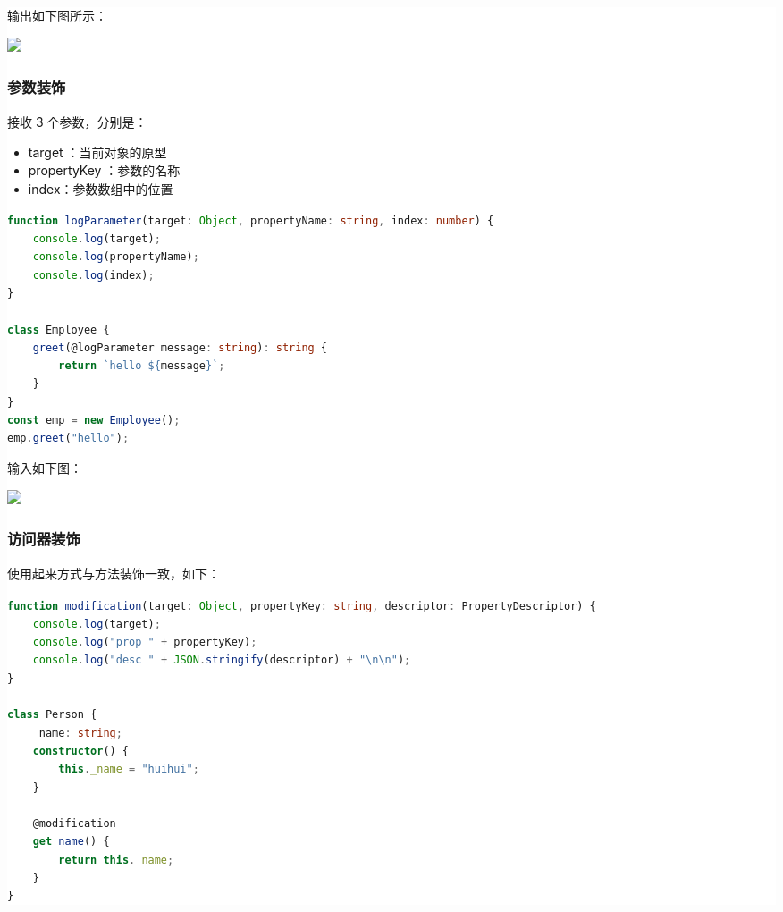 输出如下图所示：

![](https://static.vue-js.com/e96bc1b0-114d-11ec-8e64-91fdec0f05a1.png)

### 参数装饰

接收 3 个参数，分别是：

- target ：当前对象的原型
- propertyKey ：参数的名称
- index：参数数组中的位置

```ts
function logParameter(target: Object, propertyName: string, index: number) {
	console.log(target);
	console.log(propertyName);
	console.log(index);
}

class Employee {
	greet(@logParameter message: string): string {
		return `hello ${message}`;
	}
}
const emp = new Employee();
emp.greet("hello");
```

输入如下图：

![](https://static.vue-js.com/f2f32de0-114d-11ec-a752-75723a64e8f5.png)

### 访问器装饰

使用起来方式与方法装饰一致，如下：

```ts
function modification(target: Object, propertyKey: string, descriptor: PropertyDescriptor) {
	console.log(target);
	console.log("prop " + propertyKey);
	console.log("desc " + JSON.stringify(descriptor) + "\n\n");
}

class Person {
	_name: string;
	constructor() {
		this._name = "huihui";
	}

	@modification
	get name() {
		return this._name;
	}
}
```
